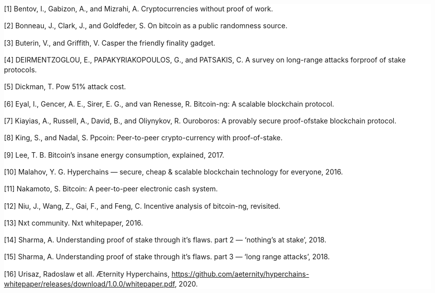[1] Bentov, I., Gabizon, A., and Mizrahi, A. Cryptocurrencies without proof of work.

[2] Bonneau, J., Clark, J., and Goldfeder, S. On bitcoin as a public randomness source.

[3] Buterin, V., and Griffith, V. Casper the friendly finality gadget.

[4] DEIRMENTZOGLOU, E., PAPAKYRIAKOPOULOS, G., and PATSAKIS, C. A survey on long-range attacks forproof of stake protocols.

[5] Dickman, T. Pow 51% attack cost.

[6] Eyal, I., Gencer, A. E., Sirer, E. G., and van Renesse, R. Bitcoin-ng: A scalable blockchain protocol.

[7] Kiayias, A., Russell, A., David, B., and Oliynykov, R. Ouroboros: A provably secure proof-ofstake blockchain protocol.

[8] King, S., and Nadal, S. Ppcoin: Peer-to-peer crypto-currency with proof-of-stake.

[9] Lee, T. B. Bitcoin’s insane energy consumption, explained, 2017.

[10] Malahov, Y. G. Hyperchains — secure, cheap & scalable blockchain technology for everyone, 2016.

[11] Nakamoto, S. Bitcoin: A peer-to-peer electronic cash system.

[12] Niu, J., Wang, Z., Gai, F., and Feng, C. Incentive analysis of bitcoin-ng, revisited.

[13] Nxt community. Nxt whitepaper, 2016.

[14] Sharma, A. Understanding proof of stake through it’s flaws. part 2 — ‘nothing’s at stake’, 2018.

[15] Sharma, A. Understanding proof of stake through it’s flaws. part 3 — ‘long range attacks’, 2018.

[16] Urisaz, Radoslaw et all. Æternity Hyperchains, https://github.com/aeternity/hyperchains-whitepaper/releases/download/1.0.0/whitepaper.pdf, 2020.
